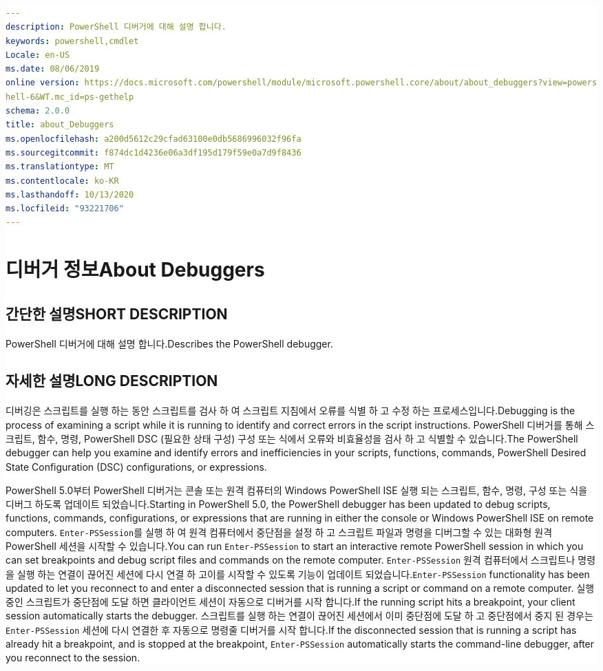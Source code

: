 ```yaml
---
description: PowerShell 디버거에 대해 설명 합니다.
keywords: powershell,cmdlet
Locale: en-US
ms.date: 08/06/2019
online version: https://docs.microsoft.com/powershell/module/microsoft.powershell.core/about/about_debuggers?view=powershell-6&WT.mc_id=ps-gethelp
schema: 2.0.0
title: about_Debuggers
ms.openlocfilehash: a200d5612c29cfad63100e0db5686996032f96fa
ms.sourcegitcommit: f874dc1d4236e06a3df195d179f59e0a7d9f8436
ms.translationtype: MT
ms.contentlocale: ko-KR
ms.lasthandoff: 10/13/2020
ms.locfileid: "93221706"
---
```

# <a name="about-debuggers"></a><span data-ttu-id="f7806-104">디버거 정보</span><span class="sxs-lookup"><span data-stu-id="f7806-104">About Debuggers</span></span>

## <a name="short-description"></a><span data-ttu-id="f7806-105">간단한 설명</span><span class="sxs-lookup"><span data-stu-id="f7806-105">SHORT DESCRIPTION</span></span>
<span data-ttu-id="f7806-106">PowerShell 디버거에 대해 설명 합니다.</span><span class="sxs-lookup"><span data-stu-id="f7806-106">Describes the PowerShell debugger.</span></span>

## <a name="long-description"></a><span data-ttu-id="f7806-107">자세한 설명</span><span class="sxs-lookup"><span data-stu-id="f7806-107">LONG DESCRIPTION</span></span>

<span data-ttu-id="f7806-108">디버깅은 스크립트를 실행 하는 동안 스크립트를 검사 하 여 스크립트 지침에서 오류를 식별 하 고 수정 하는 프로세스입니다.</span><span class="sxs-lookup"><span data-stu-id="f7806-108">Debugging is the process of examining a script while it is running to identify and correct errors in the script instructions.</span></span> <span data-ttu-id="f7806-109">PowerShell 디버거를 통해 스크립트, 함수, 명령, PowerShell DSC (필요한 상태 구성) 구성 또는 식에서 오류와 비효율성을 검사 하 고 식별할 수 있습니다.</span><span class="sxs-lookup"><span data-stu-id="f7806-109">The PowerShell debugger can help you examine and identify errors and inefficiencies in your scripts, functions, commands, PowerShell Desired State Configuration (DSC) configurations, or expressions.</span></span>

<span data-ttu-id="f7806-110">PowerShell 5.0부터 PowerShell 디버거는 콘솔 또는 원격 컴퓨터의 Windows PowerShell ISE 실행 되는 스크립트, 함수, 명령, 구성 또는 식을 디버그 하도록 업데이트 되었습니다.</span><span class="sxs-lookup"><span data-stu-id="f7806-110">Starting in PowerShell 5.0, the PowerShell debugger has been updated to debug scripts, functions, commands, configurations, or expressions that are running in either the console or Windows PowerShell ISE on remote computers.</span></span> <span data-ttu-id="f7806-111">`Enter-PSSession`를 실행 하 여 원격 컴퓨터에서 중단점을 설정 하 고 스크립트 파일과 명령을 디버그할 수 있는 대화형 원격 PowerShell 세션을 시작할 수 있습니다.</span><span class="sxs-lookup"><span data-stu-id="f7806-111">You can run `Enter-PSSession` to start an interactive remote PowerShell session in which you can set breakpoints and debug script files and commands on the remote computer.</span></span> <span data-ttu-id="f7806-112">`Enter-PSSession` 원격 컴퓨터에서 스크립트나 명령을 실행 하는 연결이 끊어진 세션에 다시 연결 하 고이를 시작할 수 있도록 기능이 업데이트 되었습니다.</span><span class="sxs-lookup"><span data-stu-id="f7806-112">`Enter-PSSession` functionality has been updated to let you reconnect to and enter a disconnected session that is running a script or command on a remote computer.</span></span> <span data-ttu-id="f7806-113">실행 중인 스크립트가 중단점에 도달 하면 클라이언트 세션이 자동으로 디버거를 시작 합니다.</span><span class="sxs-lookup"><span data-stu-id="f7806-113">If the running script hits a breakpoint, your client session automatically starts the debugger.</span></span> <span data-ttu-id="f7806-114">스크립트를 실행 하는 연결이 끊어진 세션에서 이미 중단점에 도달 하 고 중단점에서 중지 된 경우는 `Enter-PSSession` 세션에 다시 연결한 후 자동으로 명령줄 디버거를 시작 합니다.</span><span class="sxs-lookup"><span data-stu-id="f7806-114">If the disconnected session that is running a script has already hit a breakpoint, and is stopped at the breakpoint, `Enter-PSSession` automatically starts the command-line debugger, after you reconnect to the session.</span></span>
